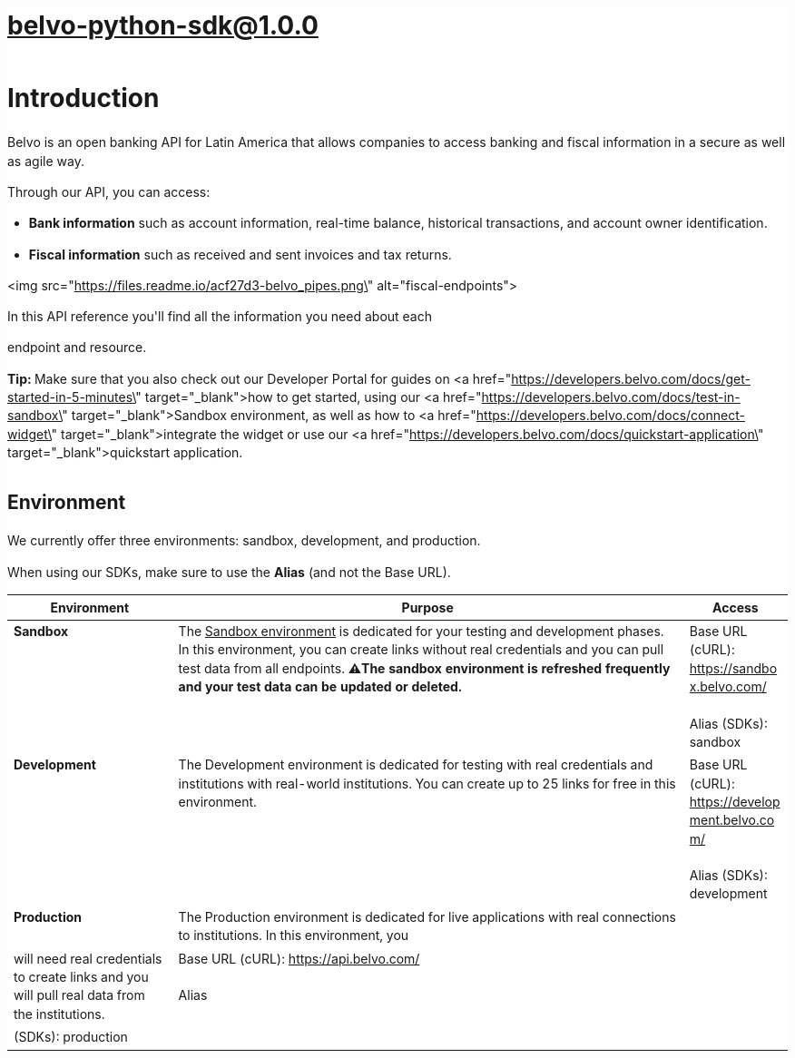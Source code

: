 # belvo-python-sdk@1.0.0
# Introduction

Belvo is an open banking API for Latin America that allows companies to access banking and fiscal information in a secure as well as agile way.

Through our API, you can access:


- **Bank information** such as account information, real-time
balance, historical transactions, and account owner identification.

- **Fiscal information** such as received and sent invoices and tax returns.


<img src=\"https://files.readme.io/acf27d3-belvo_pipes.png\"
alt=\"fiscal-endpoints\">


In this API reference you'll find all the information you need about each

endpoint and resource.


<div style=\"background-color:#f4f6f8; border-left: 6px solid
#4CAF50;padding: 12px;margin-left: 25px; border-radius: 4px; margin-right:
25px\">

<strong>Tip: </strong> Make sure that you also check out our Developer
Portal for guides on <a
href=\"https://developers.belvo.com/docs/get-started-in-5-minutes\"
target=\"_blank\">how to get started</a>, using our <a
href=\"https://developers.belvo.com/docs/test-in-sandbox\"
target=\"_blank\">Sandbox environment</a>, as well as how to <a
href=\"https://developers.belvo.com/docs/connect-widget\"
target=\"_blank\">integrate the widget</a> or use our <a
href=\"https://developers.belvo.com/docs/quickstart-application\"
target=\"_blank\">quickstart application</a>.

</div>


## Environment

We currently offer three environments: sandbox, development, and
production.


When using our SDKs, make sure to use the **Alias** (and not the Base URL).


| Environment | Purpose | Access |
|-----------|-------|-------|
| **Sandbox** | The [Sandbox environment](https://developers.belvo.com/docs/test-in-sandbox) is dedicated for your testing and development phases. In this environment, you can create links without real credentials and you can pull test data from all endpoints. **⚠️The sandbox environment is refreshed frequently and your test data can be updated or deleted.** | Base URL (cURL): https://sandbox.belvo.com/ <br><br>Alias (SDKs): sandbox|
|**Development**|The Development environment is dedicated for testing with real credentials and institutions with real-world institutions. You can create up to 25 links for free in this environment.| Base URL (cURL): https://development.belvo.com/ <br><br>Alias (SDKs): development |
| **Production** | The Production environment is dedicated for live applications with real connections to institutions. In this environment, you
will need real credentials to create links and you will pull real data from the institutions.| Base URL (cURL): https://api.belvo.com/ <br><br>Alias
(SDKs): production|
